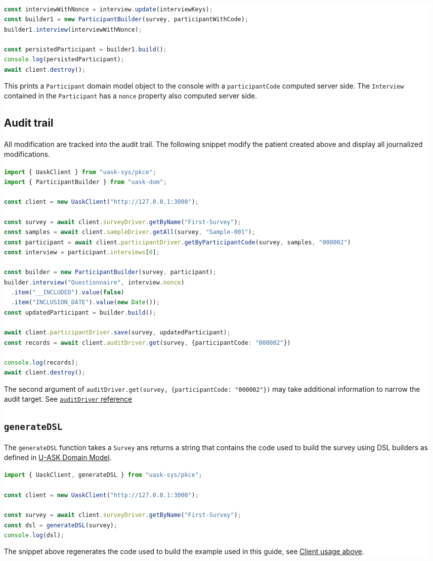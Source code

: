 ```ts
const interviewWithNonce = interview.update(interviewKeys);
const builder1 = new ParticipantBuilder(survey, participantWithCode);
builder1.interview(interviewWithNonce);

const persistedParticipant = builder1.build();
console.log(persistedParticipant);
await client.destroy();
```

This prints a `Participant` domain model object to the console with a `participantCode` computed server side. The `Interview` contained in the `Participant` has a `nonce` property also computed server side.

## Audit trail
All modification are tracked into the audit trail. The following snippet modify the patient created above and display all journalized modifications.
```ts
import { UaskClient } from "uask-sys/pkce";
import { ParticipantBuilder } from "uask-dom";

const client = new UaskClient("http://127.0.0.1:3000");

const survey = await client.surveyDriver.getByName("First-Survey");
const samples = await client.sampleDriver.getAll(survey, "Sample-001");
const participant = await client.participantDriver.getByParticipantCode(survey, samples, "000002")
const interview = participant.interviews[0];

const builder = new ParticipantBuilder(survey, participant);
builder.interview("Questionnaire", interview.nonce)
  .item("__INCLUDED").value(false)
  .item("INCLUSION_DATE").value(new Date());
const updatedParticipant = builder.build();

await client.participantDriver.save(survey, updatedParticipant);
const records = await client.auditDriver.get(survey, {participantCode: "000002"})

console.log(records);
await client.destroy();
```
The second argument of `auditDriver.get(survey, {participantCode: "000002"})` may take additional information to narrow the audit target. See [`auditDriver` reference](#uaskclientauditdriver)

## `generateDSL`
The `generateDSL` function takes a `Survey` ans returns a string that contains the code used to build the survey using DSL builders as defined in [U-ASK Domain Model](https://github.com/u-ask/uask-dom#readme).

```ts
import { UaskClient, generateDSL } from "uask-sys/pkce";

const client = new UaskClient("http://127.0.0.1:3000");

const survey = await client.surveyDriver.getByName("First-Survey");
const dsl = generateDSL(survey);
console.log(dsl);
```
The snippet above regenerates the code used to build the example used in this guide, see [Client usage above](#client-usage).
